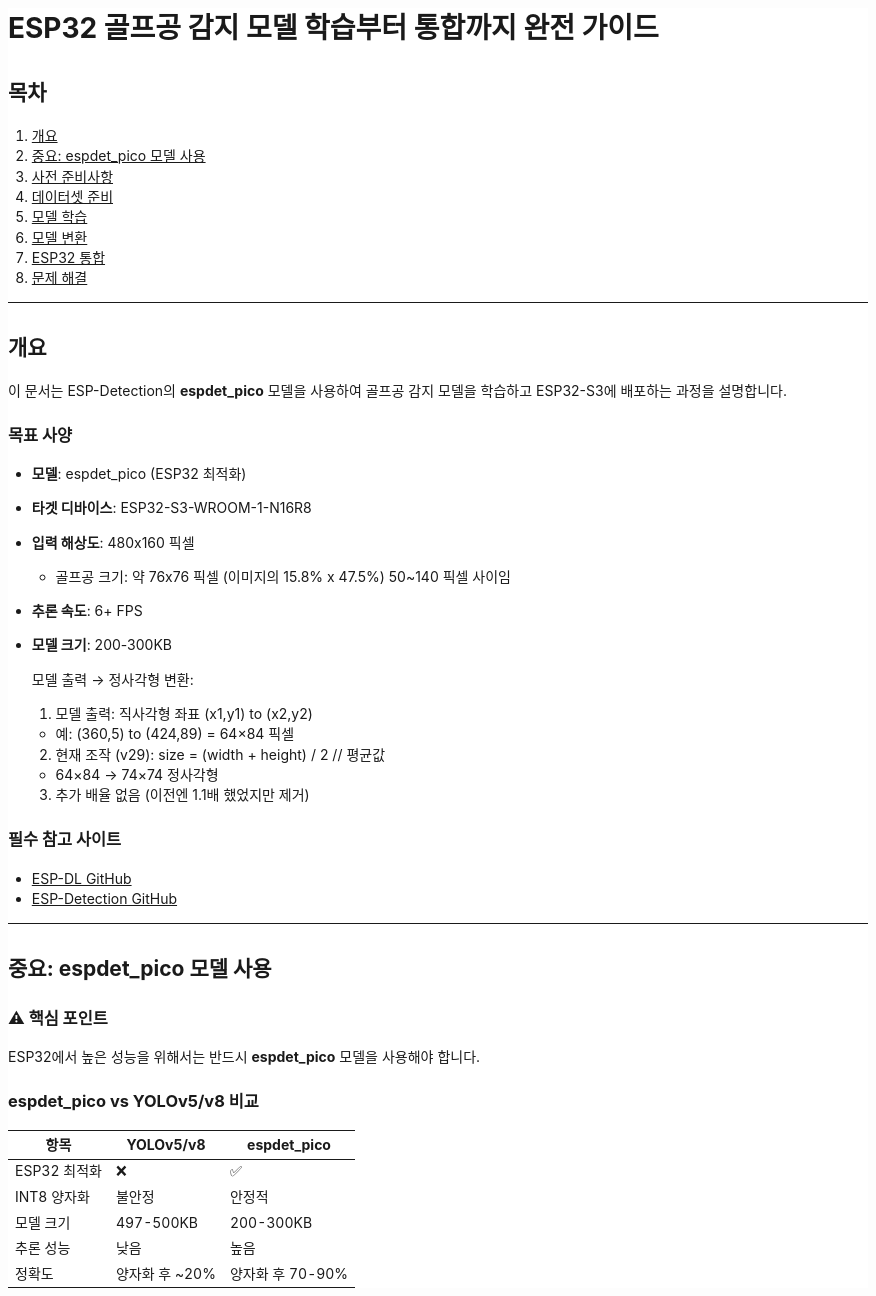 # ESP32 골프공 감지 모델 학습부터 통합까지 완전 가이드

## 목차
1. [개요](#개요)
2. [중요: espdet_pico 모델 사용](#중요-espdet_pico-모델-사용)
3. [사전 준비사항](#사전-준비사항)
4. [데이터셋 준비](#데이터셋-준비)
5. [모델 학습](#모델-학습)
6. [모델 변환](#모델-변환)
7. [ESP32 통합](#esp32-통합)
8. [문제 해결](#문제-해결)

---

## 개요

이 문서는 ESP-Detection의 **espdet_pico** 모델을 사용하여 골프공 감지 모델을 학습하고 ESP32-S3에 배포하는 과정을 설명합니다.

### 목표 사양
- **모델**: espdet_pico (ESP32 최적화)
- **타겟 디바이스**: ESP32-S3-WROOM-1-N16R8
- **입력 해상도**: 480x160 픽셀
  - 골프공 크기: 약 76x76 픽셀 (이미지의 15.8% x 47.5%) 50~140 픽셀 사이임
- **추론 속도**: 6+ FPS
- **모델 크기**: 200-300KB

  모델 출력 → 정사각형 변환:

  1. 모델 출력: 직사각형 좌표 (x1,y1) to (x2,y2)
    - 예: (360,5) to (424,89) = 64×84 픽셀
  2. 현재 조작 (v29):
  size = (width + height) / 2  // 평균값
    - 64×84 → 74×74 정사각형
  3. 추가 배율 없음 (이전엔 1.1배 했었지만 제거)

### 필수 참고 사이트
- [ESP-DL GitHub](https://github.com/espressif/esp-dl)
- [ESP-Detection GitHub](https://github.com/espressif/esp-detection)

---

## 중요: espdet_pico 모델 사용

### ⚠️ 핵심 포인트
ESP32에서 높은 성능을 위해서는 반드시 **espdet_pico** 모델을 사용해야 합니다.

### espdet_pico vs YOLOv5/v8 비교

| 항목 | YOLOv5/v8 | espdet_pico |
|------|-----------|-------------|
| ESP32 최적화 | ❌ | ✅ |
| INT8 양자화 | 불안정 | 안정적 |
| 모델 크기 | 497-500KB | 200-300KB |
| 추론 성능 | 낮음 | 높음 |
| 정확도 | 양자화 후 ~20% | 양자화 후 70-90% |
